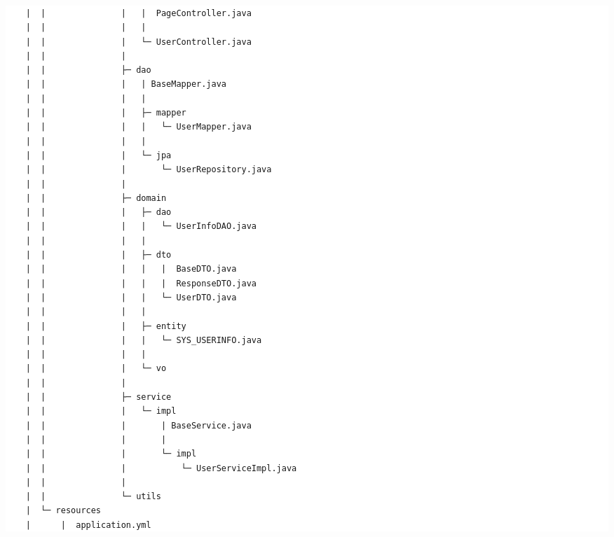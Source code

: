         |  |               |   |  PageController.java
        |  |               |   |
        |  |               |   └─ UserController.java
        |  |               |
        |  |               ├─ dao
        |  |               |   | BaseMapper.java
        |  |               |   |
        |  |               |   ├─ mapper
        |  |               |   |   └─ UserMapper.java
        |  |               |   |
        |  |               |   └─ jpa
        |  |               |       └─ UserRepository.java
        |  |               |
        |  |               ├─ domain
        |  |               |   ├─ dao
        |  |               |   |   └─ UserInfoDAO.java
        |  |               |   |
        |  |               |   ├─ dto
        |  |               |   |   |  BaseDTO.java
        |  |               |   |   |  ResponseDTO.java
        |  |               |   |   └─ UserDTO.java
        |  |               |   |
        |  |               |   ├─ entity
        |  |               |   |   └─ SYS_USERINFO.java
        |  |               |   |
        |  |               |   └─ vo
        |  |               |
        |  |               ├─ service
        |  |               |   └─ impl
        |  |               |       | BaseService.java
        |  |               |       |
        |  |               |       └─ impl
        |  |               |           └─ UserServiceImpl.java
        |  |               |
        |  |               └─ utils
        |  └─ resources
        |      |  application.yml